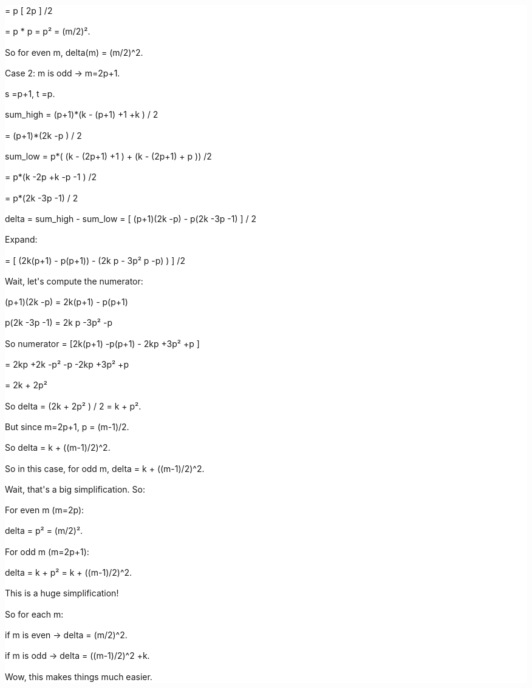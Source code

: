 = p [ 2p ] /2 

= p * p = p² = (m/2)².

So for even m, delta(m) = (m/2)^2.

Case 2: m is odd → m=2p+1.

s =p+1, t =p.

sum_high = (p+1)*(k - (p+1) +1 +k ) / 2 

= (p+1)*(2k -p ) / 2 

sum_low = p*( (k - (2p+1) +1 ) + (k - (2p+1) + p )) /2 

= p*(k -2p +k -p -1 ) /2 

= p*(2k -3p -1) / 2 

delta = sum_high - sum_low = [ (p+1)(2k -p) - p(2k -3p -1) ] / 2 

Expand:

= [ (2k(p+1) - p(p+1)) - (2k p - 3p² p -p) ) ] /2 

Wait, let's compute the numerator:

(p+1)(2k -p) = 2k(p+1) - p(p+1)

p(2k -3p -1) = 2k p -3p² -p

So numerator = [2k(p+1) -p(p+1) - 2kp +3p² +p ] 

= 2kp +2k -p² -p -2kp +3p² +p 

= 2k + 2p² 

So delta = (2k + 2p² ) / 2 = k + p².

But since m=2p+1, p = (m-1)/2.

So delta = k + ((m-1)/2)^2.

So in this case, for odd m, delta = k + ((m-1)/2)^2.

Wait, that's a big simplification. So:

For even m (m=2p):

delta = p² = (m/2)².

For odd m (m=2p+1):

delta = k + p² = k + ((m-1)/2)^2.

This is a huge simplification!

So for each m:

if m is even → delta = (m/2)^2.

if m is odd → delta = ((m-1)/2)^2 +k.

Wow, this makes things much easier.
